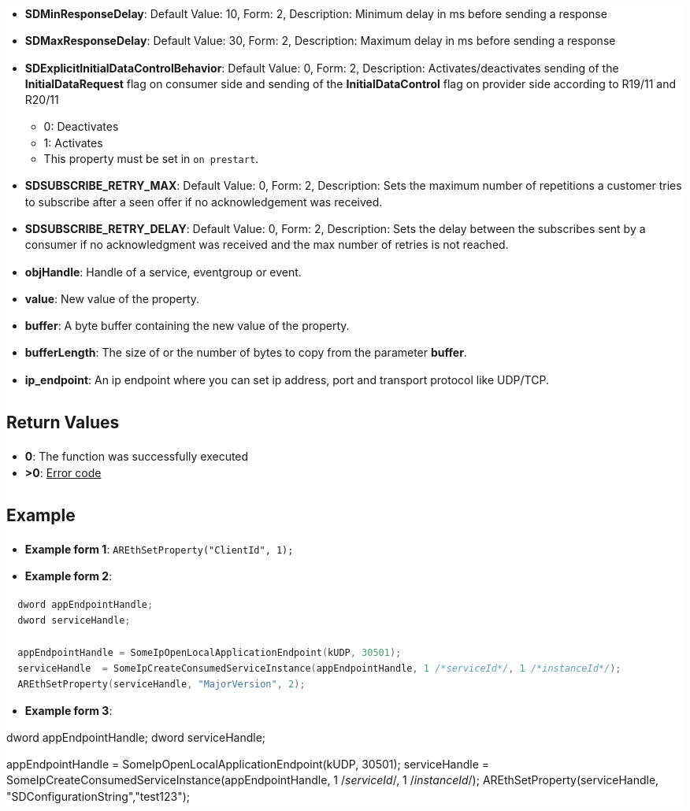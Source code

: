   - **SDMinResponseDelay**: Default Value: 10, Form: 2, Description: Minimum delay in ms before sending a response
  - **SDMaxResponseDelay**: Default Value: 30, Form: 2, Description: Maximum delay in ms before sending a response
  - **SDExplicitInitialDataControlBehavior**: Default Value: 0, Form: 2, Description: Activates/deactivates sending of the **InitialDataRequest** flag on consumer side and sending of the **InitialDataControl** flag on provider side according to R19/11 and R20/11
    - 0: Deactivates
    - 1: Activates
    - This property must be set in `on prestart`.
  - **SDSUBSCRIBE_RETRY_MAX**: Default Value: 0, Form: 2, Description: Sets the maximum number of repetitions a customer tries to subscribe after a seen offer if no acknowledgement was received.
  - **SDSUBSCRIBE_RETRY_DELAY**: Default Value: 0, Form: 2, Description: Sets the delay between the subscribes sent by a consumer if no acknowledgment was received and the max number of retries is not reached.

- **objHandle**: Handle of a service, eventgroup or event.
- **value**: New value of the property.
- **buffer**: A byte buffer containing the new value of the property.
- **bufferLength**: The size of or the number of bytes to copy from the parameter **buffer**.
- **ip_endpoint**: An ip endpoint where you can set ip address, port and transport protocol like UDP/TCP.

## Return Values

- **0**: The function was successfully executed
- **>0**: [Error code](../CAPLfunctionsAREthILErrorCodes.md)

## Example

- **Example form 1**: `AREthSetProperty("ClientId", 1);`

- **Example form 2**:
  
```c
  dword appEndpointHandle;
  dword serviceHandle;

  appEndpointHandle = SomeIpOpenLocalApplicationEndpoint(kUDP, 30501);
  serviceHandle  = SomeIpCreateConsumedServiceInstance(appEndpointHandle, 1 /*serviceId*/, 1 /*instanceId*/);
  AREthSetProperty(serviceHandle, "MajorVersion", 2);
  ```

- **Example form 3**:
  
  ```c
dword appEndpointHandle;
  dword serviceHandle;

  appEndpointHandle = SomeIpOpenLocalApplicationEndpoint(kUDP, 30501);
  serviceHandle = SomeIpCreateConsumedServiceInstance(appEndpointHandle, 1 /*serviceId*/, 1 /*instanceId*/);
  AREthSetProperty(serviceHandle, "SDConfigurationString","test123");

  ```
